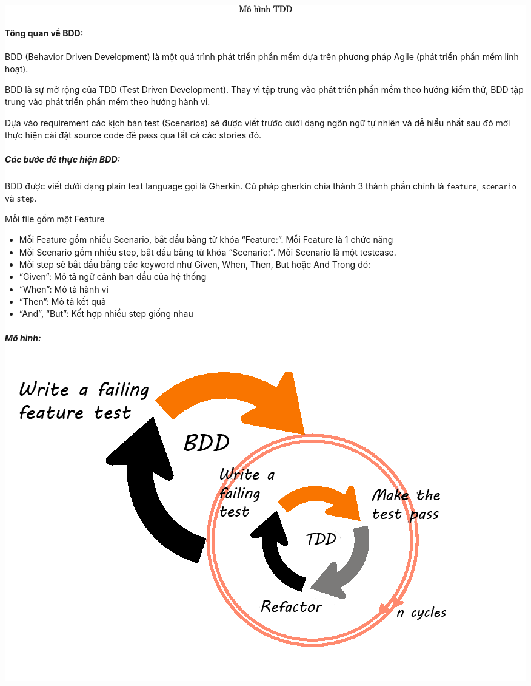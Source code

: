 <math display="block">
    <mo><b>Mô hình TDD</b></mo>
</math>


#### Tổng quan về BDD:
BDD (Behavior Driven Development) là một quá trình phát triển phần mềm dựa trên phương pháp Agile (phát triển phần mềm linh hoạt).

BDD là sự mở rộng của TDD (Test Driven Development). Thay vì tập trung vào phát triển phần mềm theo hướng kiểm thử, BDD tập trung vào phát triển phần mềm theo hướng hành vi.

Dựa vào requirement các kịch bản test (Scenarios) sẽ được viết trước dưới dạng ngôn ngữ tự nhiên và dễ hiểu nhất sau đó mới thực hiện cài đặt source code đễ pass qua tất cả các stories đó.

##### Các bước để thực hiện BDD:
BDD được viết dưới dạng plain text language gọi là Gherkin. Cú pháp gherkin chia thành 3 thành phần chính là `feature`, `scenario` và `step`.

Mỗi file gồm một Feature

- Mỗi Feature gồm nhiều Scenario, bắt đầu bằng từ khóa “Feature:”. Mỗi Feature là 1 chức năng
- Mỗi Scenario gồm nhiều step, bắt đầu bằng từ khóa “Scenario:”. Mỗi Scenario là một testcase. 
- Mỗi step sẽ bắt đầu bằng các keyword như Given, When, Then, But hoặc And Trong đó: 
 - “Given”: Mô tả ngữ cảnh ban đầu của hệ thống 
 - “When”: Mô tả hành vi 
 - “Then”: Mô tả kết quả 
 - “And”, “But”: Kết hợp nhiều step giống nhau

##### Mô hình:

![MacDown Screenshot](./Resources/BDD.png)
